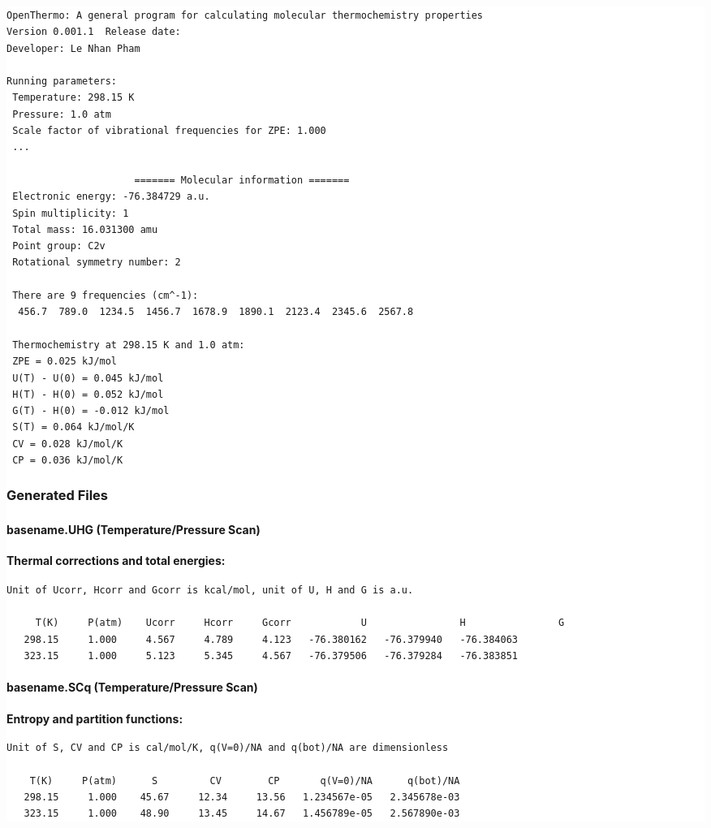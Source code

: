 ```
OpenThermo: A general program for calculating molecular thermochemistry properties
Version 0.001.1  Release date:
Developer: Le Nhan Pham

Running parameters:
 Temperature: 298.15 K
 Pressure: 1.0 atm
 Scale factor of vibrational frequencies for ZPE: 1.000
 ...

                      ======= Molecular information =======
 Electronic energy: -76.384729 a.u.
 Spin multiplicity: 1
 Total mass: 16.031300 amu
 Point group: C2v
 Rotational symmetry number: 2

 There are 9 frequencies (cm^-1):
  456.7  789.0  1234.5  1456.7  1678.9  1890.1  2123.4  2345.6  2567.8

 Thermochemistry at 298.15 K and 1.0 atm:
 ZPE = 0.025 kJ/mol
 U(T) - U(0) = 0.045 kJ/mol
 H(T) - H(0) = 0.052 kJ/mol
 G(T) - H(0) = -0.012 kJ/mol
 S(T) = 0.064 kJ/mol/K
 CV = 0.028 kJ/mol/K
 CP = 0.036 kJ/mol/K
```

### Generated Files

#### basename.UHG (Temperature/Pressure Scan)

**Thermal corrections and total energies:**

```text
Unit of Ucorr, Hcorr and Gcorr is kcal/mol, unit of U, H and G is a.u.

     T(K)     P(atm)    Ucorr     Hcorr     Gcorr            U                H                G
   298.15     1.000     4.567     4.789     4.123   -76.380162   -76.379940   -76.384063
   323.15     1.000     5.123     5.345     4.567   -76.379506   -76.379284   -76.383851
```

#### basename.SCq (Temperature/Pressure Scan)

**Entropy and partition functions:**

```text
Unit of S, CV and CP is cal/mol/K, q(V=0)/NA and q(bot)/NA are dimensionless

    T(K)     P(atm)      S         CV        CP       q(V=0)/NA      q(bot)/NA
   298.15     1.000    45.67     12.34     13.56   1.234567e-05   2.345678e-03
   323.15     1.000    48.90     13.45     14.67   1.456789e-05   2.567890e-03
```
